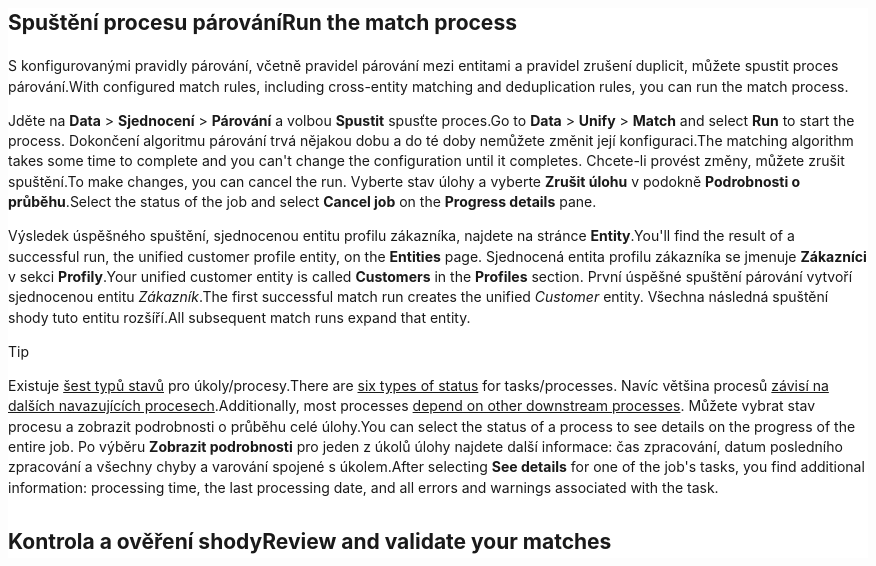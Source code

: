 ## <a name="run-the-match-process"></a><span data-ttu-id="7d1cd-235">Spuštění procesu párování</span><span class="sxs-lookup"><span data-stu-id="7d1cd-235">Run the match process</span></span>

<span data-ttu-id="7d1cd-236">S konfigurovanými pravidly párování, včetně pravidel párování mezi entitami a pravidel zrušení duplicit, můžete spustit proces párování.</span><span class="sxs-lookup"><span data-stu-id="7d1cd-236">With configured match rules, including cross-entity matching and deduplication rules, you can run the match process.</span></span> 

<span data-ttu-id="7d1cd-237">Jděte na **Data** > **Sjednocení** > **Párování** a volbou **Spustit** spusťte proces.</span><span class="sxs-lookup"><span data-stu-id="7d1cd-237">Go to **Data** > **Unify** > **Match** and select **Run** to start the process.</span></span> <span data-ttu-id="7d1cd-238">Dokončení algoritmu párování trvá nějakou dobu a do té doby nemůžete změnit její konfiguraci.</span><span class="sxs-lookup"><span data-stu-id="7d1cd-238">The matching algorithm takes some time to complete and you can't change the configuration until it completes.</span></span> <span data-ttu-id="7d1cd-239">Chcete-li provést změny, můžete zrušit spuštění.</span><span class="sxs-lookup"><span data-stu-id="7d1cd-239">To make changes, you can cancel the run.</span></span> <span data-ttu-id="7d1cd-240">Vyberte stav úlohy a vyberte **Zrušit úlohu** v podokně **Podrobnosti o průběhu**.</span><span class="sxs-lookup"><span data-stu-id="7d1cd-240">Select the status of the job and select **Cancel job** on the **Progress details** pane.</span></span>

<span data-ttu-id="7d1cd-241">Výsledek úspěšného spuštění, sjednocenou entitu profilu zákazníka, najdete na stránce **Entity**.</span><span class="sxs-lookup"><span data-stu-id="7d1cd-241">You'll find the result of a successful run, the unified customer profile entity, on the **Entities** page.</span></span> <span data-ttu-id="7d1cd-242">Sjednocená entita profilu zákazníka se jmenuje **Zákazníci** v sekci **Profily**.</span><span class="sxs-lookup"><span data-stu-id="7d1cd-242">Your unified customer entity is called **Customers** in the **Profiles** section.</span></span> <span data-ttu-id="7d1cd-243">První úspěšné spuštění párování vytvoří sjednocenou entitu *Zákazník*.</span><span class="sxs-lookup"><span data-stu-id="7d1cd-243">The first successful match run creates the unified *Customer* entity.</span></span> <span data-ttu-id="7d1cd-244">Všechna následná spuštění shody tuto entitu rozšíří.</span><span class="sxs-lookup"><span data-stu-id="7d1cd-244">All subsequent match runs expand that entity.</span></span>

> [!TIP]
> <span data-ttu-id="7d1cd-245">Existuje [šest typů stavů](system.md#status-types) pro úkoly/procesy.</span><span class="sxs-lookup"><span data-stu-id="7d1cd-245">There are [six types of status](system.md#status-types) for tasks/processes.</span></span> <span data-ttu-id="7d1cd-246">Navíc většina procesů [závisí na dalších navazujících procesech](system.md#refresh-policies).</span><span class="sxs-lookup"><span data-stu-id="7d1cd-246">Additionally, most processes [depend on other downstream processes](system.md#refresh-policies).</span></span> <span data-ttu-id="7d1cd-247">Můžete vybrat stav procesu a zobrazit podrobnosti o průběhu celé úlohy.</span><span class="sxs-lookup"><span data-stu-id="7d1cd-247">You can select the status of a process to see details on the progress of the entire job.</span></span> <span data-ttu-id="7d1cd-248">Po výběru **Zobrazit podrobnosti** pro jeden z úkolů úlohy najdete další informace: čas zpracování, datum posledního zpracování a všechny chyby a varování spojené s úkolem.</span><span class="sxs-lookup"><span data-stu-id="7d1cd-248">After selecting **See details** for one of the job's tasks, you find additional information: processing time, the last processing date, and all errors and warnings associated with the task.</span></span>

## <a name="review-and-validate-your-matches"></a><span data-ttu-id="7d1cd-249">Kontrola a ověření shody</span><span class="sxs-lookup"><span data-stu-id="7d1cd-249">Review and validate your matches</span></span>
